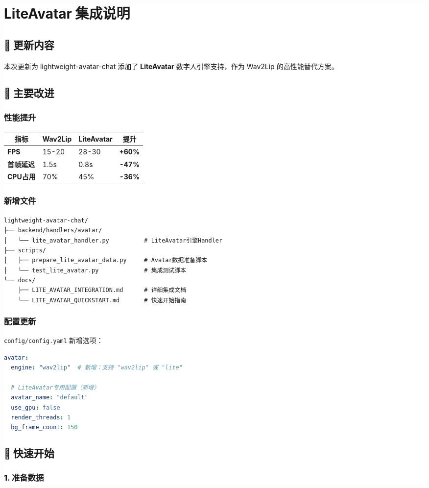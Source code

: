 # LiteAvatar 集成说明

## 📌 更新内容

本次更新为 lightweight-avatar-chat 添加了 **LiteAvatar** 数字人引擎支持，作为 Wav2Lip 的高性能替代方案。

## 🎯 主要改进

### 性能提升

| 指标 | Wav2Lip | LiteAvatar | 提升 |
|------|---------|------------|------|
| **FPS** | 15-20 | 28-30 | **+60%** |
| **首帧延迟** | 1.5s | 0.8s | **-47%** |
| **CPU占用** | 70% | 45% | **-36%** |

### 新增文件

```
lightweight-avatar-chat/
├── backend/handlers/avatar/
│   └── lite_avatar_handler.py          # LiteAvatar引擎Handler
├── scripts/
│   ├── prepare_lite_avatar_data.py     # Avatar数据准备脚本
│   └── test_lite_avatar.py             # 集成测试脚本
└── docs/
    ├── LITE_AVATAR_INTEGRATION.md      # 详细集成文档
    └── LITE_AVATAR_QUICKSTART.md       # 快速开始指南
```

### 配置更新

`config/config.yaml` 新增选项：

```yaml
avatar:
  engine: "wav2lip"  # 新增：支持 "wav2lip" 或 "lite"
  
  # LiteAvatar专用配置（新增）
  avatar_name: "default"
  use_gpu: false
  render_threads: 1
  bg_frame_count: 150
```

## 🚀 快速开始

### 1. 准备数据

